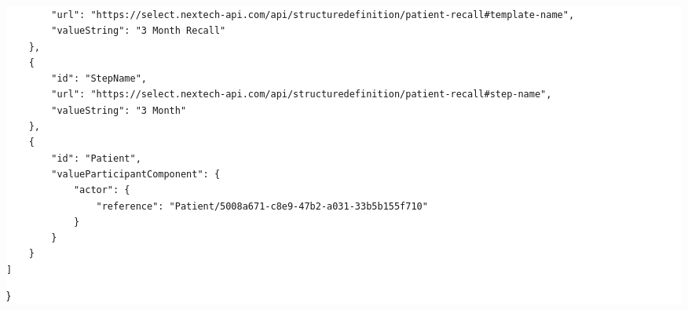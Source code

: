             "url": "https://select.nextech-api.com/api/structuredefinition/patient-recall#template-name",
            "valueString": "3 Month Recall"
        },
        {
            "id": "StepName",
            "url": "https://select.nextech-api.com/api/structuredefinition/patient-recall#step-name",
            "valueString": "3 Month"
        },
        {
            "id": "Patient",
            "valueParticipantComponent": {
                "actor": {
                    "reference": "Patient/5008a671-c8e9-47b2-a031-33b5b155f710"
                }
            }
        }
    ]
}
</pre>
&nbsp;
